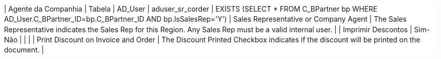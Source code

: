 |                Agente da Companhia                |              Tabela               |                                                                                                                                                                                                                                                                                                                                                                                                                                                                                                                                                                                                                                                                                                                             AD\_User                                                                                                                                                                                                                                                                                                                                                                                                                                                                                                                                                                                                                                                                                                                             |     aduser\_sr\_corder      |                                                                            EXISTS (SELECT \* FROM C\_BPartner bp WHERE AD\_User.C\_BPartner\_ID=bp.C\_BPartner\_ID AND bp.IsSalesRep='Y')                                                                            |                                    Sales Representative or Company Agent                                    |                                                                                                                                                                                                                                                                                                         The Sales Representative indicates the Sales Rep for this Region. Any Sales Rep must be a valid internal user.                                                                                                                                                                                                                                                                                                          |
|                Imprimir Descontos                 |              Sim-Não              |                                                                                                                                                                                                                                                                                                                                                                                                                                                                                                                                                                                                                                                                                                                                                                                                                                                                                                                                                                                                                                                                                                                                                                                                                                                                                                                                                                                                                                                                  |                             |                                                                                                                                                                                                                                                                      |                                     Print Discount on Invoice and Order                                     |                                                                                                                                                                                                                                                                                                                    The Discount Printed Checkbox indicates if the discount will be printed on the document.                                                                                                                                                                                                                                                                                                                     |